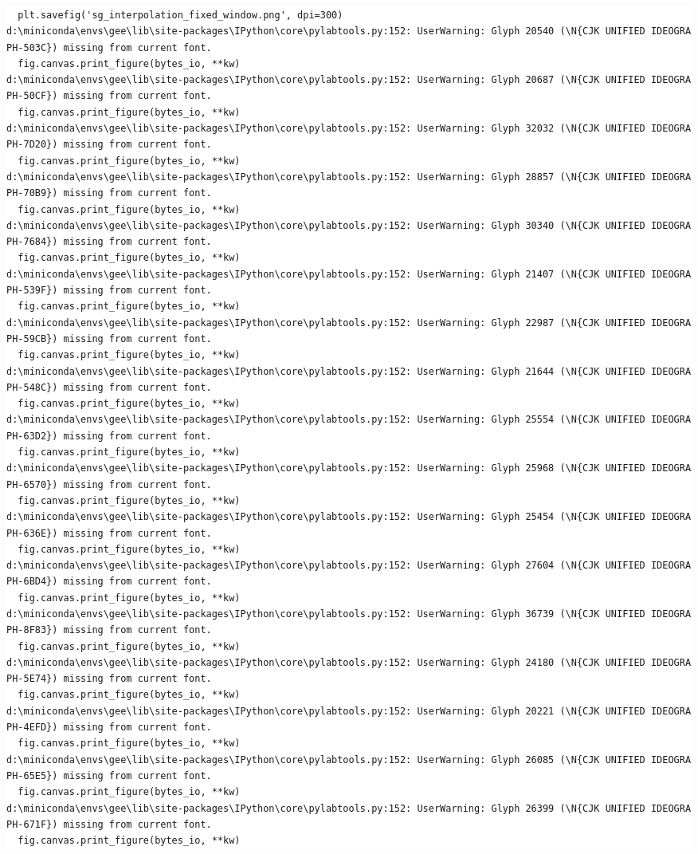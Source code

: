       plt.savefig('sg_interpolation_fixed_window.png', dpi=300)
    d:\miniconda\envs\gee\lib\site-packages\IPython\core\pylabtools.py:152: UserWarning: Glyph 20540 (\N{CJK UNIFIED IDEOGRAPH-503C}) missing from current font.
      fig.canvas.print_figure(bytes_io, **kw)
    d:\miniconda\envs\gee\lib\site-packages\IPython\core\pylabtools.py:152: UserWarning: Glyph 20687 (\N{CJK UNIFIED IDEOGRAPH-50CF}) missing from current font.
      fig.canvas.print_figure(bytes_io, **kw)
    d:\miniconda\envs\gee\lib\site-packages\IPython\core\pylabtools.py:152: UserWarning: Glyph 32032 (\N{CJK UNIFIED IDEOGRAPH-7D20}) missing from current font.
      fig.canvas.print_figure(bytes_io, **kw)
    d:\miniconda\envs\gee\lib\site-packages\IPython\core\pylabtools.py:152: UserWarning: Glyph 28857 (\N{CJK UNIFIED IDEOGRAPH-70B9}) missing from current font.
      fig.canvas.print_figure(bytes_io, **kw)
    d:\miniconda\envs\gee\lib\site-packages\IPython\core\pylabtools.py:152: UserWarning: Glyph 30340 (\N{CJK UNIFIED IDEOGRAPH-7684}) missing from current font.
      fig.canvas.print_figure(bytes_io, **kw)
    d:\miniconda\envs\gee\lib\site-packages\IPython\core\pylabtools.py:152: UserWarning: Glyph 21407 (\N{CJK UNIFIED IDEOGRAPH-539F}) missing from current font.
      fig.canvas.print_figure(bytes_io, **kw)
    d:\miniconda\envs\gee\lib\site-packages\IPython\core\pylabtools.py:152: UserWarning: Glyph 22987 (\N{CJK UNIFIED IDEOGRAPH-59CB}) missing from current font.
      fig.canvas.print_figure(bytes_io, **kw)
    d:\miniconda\envs\gee\lib\site-packages\IPython\core\pylabtools.py:152: UserWarning: Glyph 21644 (\N{CJK UNIFIED IDEOGRAPH-548C}) missing from current font.
      fig.canvas.print_figure(bytes_io, **kw)
    d:\miniconda\envs\gee\lib\site-packages\IPython\core\pylabtools.py:152: UserWarning: Glyph 25554 (\N{CJK UNIFIED IDEOGRAPH-63D2}) missing from current font.
      fig.canvas.print_figure(bytes_io, **kw)
    d:\miniconda\envs\gee\lib\site-packages\IPython\core\pylabtools.py:152: UserWarning: Glyph 25968 (\N{CJK UNIFIED IDEOGRAPH-6570}) missing from current font.
      fig.canvas.print_figure(bytes_io, **kw)
    d:\miniconda\envs\gee\lib\site-packages\IPython\core\pylabtools.py:152: UserWarning: Glyph 25454 (\N{CJK UNIFIED IDEOGRAPH-636E}) missing from current font.
      fig.canvas.print_figure(bytes_io, **kw)
    d:\miniconda\envs\gee\lib\site-packages\IPython\core\pylabtools.py:152: UserWarning: Glyph 27604 (\N{CJK UNIFIED IDEOGRAPH-6BD4}) missing from current font.
      fig.canvas.print_figure(bytes_io, **kw)
    d:\miniconda\envs\gee\lib\site-packages\IPython\core\pylabtools.py:152: UserWarning: Glyph 36739 (\N{CJK UNIFIED IDEOGRAPH-8F83}) missing from current font.
      fig.canvas.print_figure(bytes_io, **kw)
    d:\miniconda\envs\gee\lib\site-packages\IPython\core\pylabtools.py:152: UserWarning: Glyph 24180 (\N{CJK UNIFIED IDEOGRAPH-5E74}) missing from current font.
      fig.canvas.print_figure(bytes_io, **kw)
    d:\miniconda\envs\gee\lib\site-packages\IPython\core\pylabtools.py:152: UserWarning: Glyph 20221 (\N{CJK UNIFIED IDEOGRAPH-4EFD}) missing from current font.
      fig.canvas.print_figure(bytes_io, **kw)
    d:\miniconda\envs\gee\lib\site-packages\IPython\core\pylabtools.py:152: UserWarning: Glyph 26085 (\N{CJK UNIFIED IDEOGRAPH-65E5}) missing from current font.
      fig.canvas.print_figure(bytes_io, **kw)
    d:\miniconda\envs\gee\lib\site-packages\IPython\core\pylabtools.py:152: UserWarning: Glyph 26399 (\N{CJK UNIFIED IDEOGRAPH-671F}) missing from current font.
      fig.canvas.print_figure(bytes_io, **kw)
    